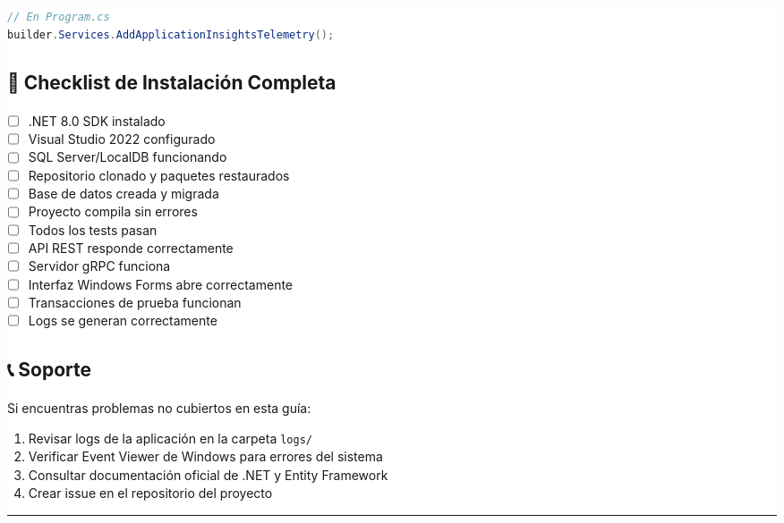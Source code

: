 ```csharp
// En Program.cs
builder.Services.AddApplicationInsightsTelemetry();
```

## 🎯 Checklist de Instalación Completa

- [ ] .NET 8.0 SDK instalado
- [ ] Visual Studio 2022 configurado
- [ ] SQL Server/LocalDB funcionando
- [ ] Repositorio clonado y paquetes restaurados
- [ ] Base de datos creada y migrada
- [ ] Proyecto compila sin errores
- [ ] Todos los tests pasan
- [ ] API REST responde correctamente
- [ ] Servidor gRPC funciona
- [ ] Interfaz Windows Forms abre correctamente
- [ ] Transacciones de prueba funcionan
- [ ] Logs se generan correctamente

## 📞 Soporte

Si encuentras problemas no cubiertos en esta guía:

1. Revisar logs de la aplicación en la carpeta `logs/`
2. Verificar Event Viewer de Windows para errores del sistema
3. Consultar documentación oficial de .NET y Entity Framework
4. Crear issue en el repositorio del proyecto

---
